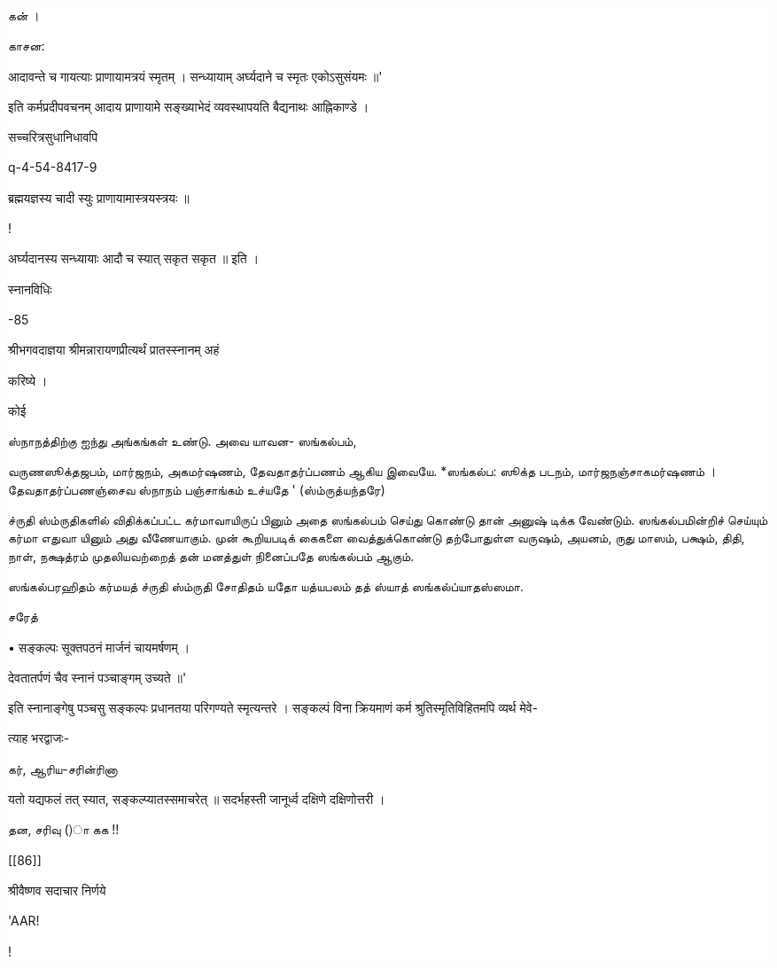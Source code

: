 கன் । 

காசன: 

आदावन्ते च गायत्याः प्राणायामत्रयं स्मृतम् । सन्ध्यायाम् अर्घ्यदाने च स्मृतः एकोऽसुसंयमः ॥' 

इति कर्मप्रदीपवचनम् आदाय प्राणायामे सङ्ख्याभेदं व्यवस्थापयति बैद्यनाथः आह्निकाण्डे । 

सच्चरित्रसुधानिधावपि 

q-4-54-8417-9 

ब्रह्मयज्ञस्य चादी स्युः प्राणायामास्त्रयस्त्रयः ॥ 

! 

अर्घ्यदानस्य सन्ध्यायाः आदौ च स्यात् सकृत सकृत ॥ इति । 

स्नानविधिः 

-85 

श्रीभगवदाज्ञया श्रीमन्नारायणप्रीत्यर्थं प्रातस्स्नानम् अहं 

करिष्ये । 

कोई 

ஸ்நாநத்திற்கு ஐந்து அங்கங்கள் உண்டு. அவை யாவன- ஸங்கல்பம், 

வருணஸூக்தஜபம், மார்ஜநம், அகமர்ஷணம், தேவதாதர்ப்பணம் ஆகிய இவையே. *ஸங்கல்ப: ஸூக்த படநம், மார்ஜநஞ்சாகமர்ஷணம் । தேவதாதர்ப்பணஞ்சைவ ஸ்நாநம் பஞ்சாங்கம் உச்யதே ' (ஸ்ம்ருத்யந்தரே) 

ச்ருதி ஸ்ம்ருதிகளில் விதிக்கப்பட்ட கர்மாவாயிருப் பினும் அதை ஸங்கல்பம் செய்து கொண்டு தான் அனுஷ் டிக்க வேண்டும். ஸங்கல்பமின்றிச் செய்யும் கர்மா எதுவா யினும் அது வீணேயாகும். முன் கூறியபடிக் கைகளை வைத்துக்கொண்டு தற்போதுள்ள வருஷம், அயனம், ருது மாஸம், பக்ஷம், திதி, நாள், நக்ஷத்ரம் முதலியவற்றைத் தன் மனத்துள் நினைப்பதே ஸங்கல்பம் ஆகும். 

ஸங்கல்பரஹிதம் கர்மயத் ச்ருதி ஸ்ம்ருதி சோதிதம் யதோ யத்யபலம் தத் ஸ்யாத் ஸங்கல்ப்யாதஸ்ஸமா. 

சரேத் 

• सङ्कल्पः सूक्तपठनं मार्जनं चायमर्षणम् । 

देवतातर्पणं चैव स्नानं पञ्चाङ्गम् उच्यते ॥' 

इति स्नानाङ्गेषु पञ्चसु सङ्कल्पः प्रधानतया परिगण्यते स्मृत्यन्तरे । सङ्कल्पं विना क्रियमाणं कर्म श्रुतिस्मृतिविहितमपि व्यर्थ मेवे- 

त्याह भरद्वाजः- 

கர், ஆரிய-சரின்ரினா 

यतो यद्यफलं तत् स्यात, सङ्कल्प्यातस्समाचरेत् ॥ सदर्भहस्ती जानूर्ध्व दक्षिणे दक्षिणोत्तरी । 

தன, சரிவு ()ா கக !! 

[[86]]

श्रीवैष्णव सदाचार निर्णये 

'AAR! 

! 
